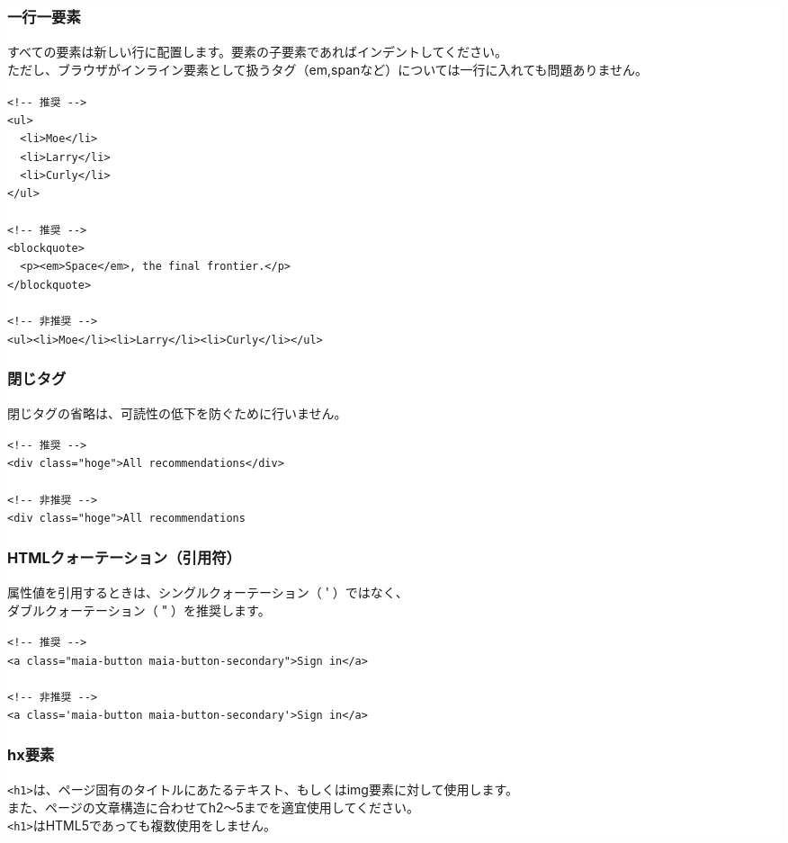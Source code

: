 

### 一行一要素
すべての要素は新しい行に配置します。要素の子要素であればインデントしてください。  
ただし、ブラウザがインライン要素として扱うタグ（em,spanなど）については一行に入れても問題ありません。

```
<!-- 推奨 -->
<ul>
  <li>Moe</li>
  <li>Larry</li>
  <li>Curly</li>
</ul>

<!-- 推奨 -->
<blockquote>
  <p><em>Space</em>, the final frontier.</p>
</blockquote>

<!-- 非推奨 -->
<ul><li>Moe</li><li>Larry</li><li>Curly</li></ul>
```



### 閉じタグ
閉じタグの省略は、可読性の低下を防ぐために行いません。  


```
<!-- 推奨 -->
<div class="hoge">All recommendations</div>

<!-- 非推奨 -->
<div class="hoge">All recommendations
```



### HTMLクォーテーション（引用符）
属性値を引用するときは、シングルクォーテーション（ ' ）ではなく、  
ダブルクォーテーション（ " ）を推奨します。
```
<!-- 推奨 -->
<a class="maia-button maia-button-secondary">Sign in</a>

<!-- 非推奨 -->
<a class='maia-button maia-button-secondary'>Sign in</a>
 ```


### hx要素
`<h1>`は、ページ固有のタイトルにあたるテキスト、もしくはimg要素に対して使用します。  
また、ページの文章構造に合わせてh2～5までを適宜使用してください。  
`<h1>`はHTML5であっても複数使用をしません。  
